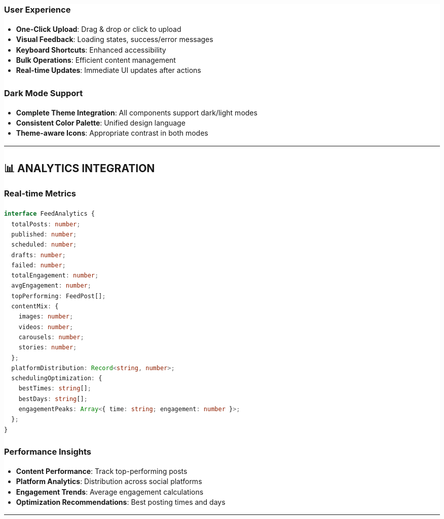 ### **User Experience**
- **One-Click Upload**: Drag & drop or click to upload
- **Visual Feedback**: Loading states, success/error messages
- **Keyboard Shortcuts**: Enhanced accessibility
- **Bulk Operations**: Efficient content management
- **Real-time Updates**: Immediate UI updates after actions

### **Dark Mode Support**
- **Complete Theme Integration**: All components support dark/light modes
- **Consistent Color Palette**: Unified design language
- **Theme-aware Icons**: Appropriate contrast in both modes

---

## 📊 **ANALYTICS INTEGRATION**

### **Real-time Metrics**
```typescript
interface FeedAnalytics {
  totalPosts: number;
  published: number;
  scheduled: number;
  drafts: number;
  failed: number;
  totalEngagement: number;
  avgEngagement: number;
  topPerforming: FeedPost[];
  contentMix: {
    images: number;
    videos: number;
    carousels: number;
    stories: number;
  };
  platformDistribution: Record<string, number>;
  schedulingOptimization: {
    bestTimes: string[];
    bestDays: string[];
    engagementPeaks: Array<{ time: string; engagement: number }>;
  };
}
```

### **Performance Insights**
- **Content Performance**: Track top-performing posts
- **Platform Analytics**: Distribution across social platforms
- **Engagement Trends**: Average engagement calculations
- **Optimization Recommendations**: Best posting times and days

---

